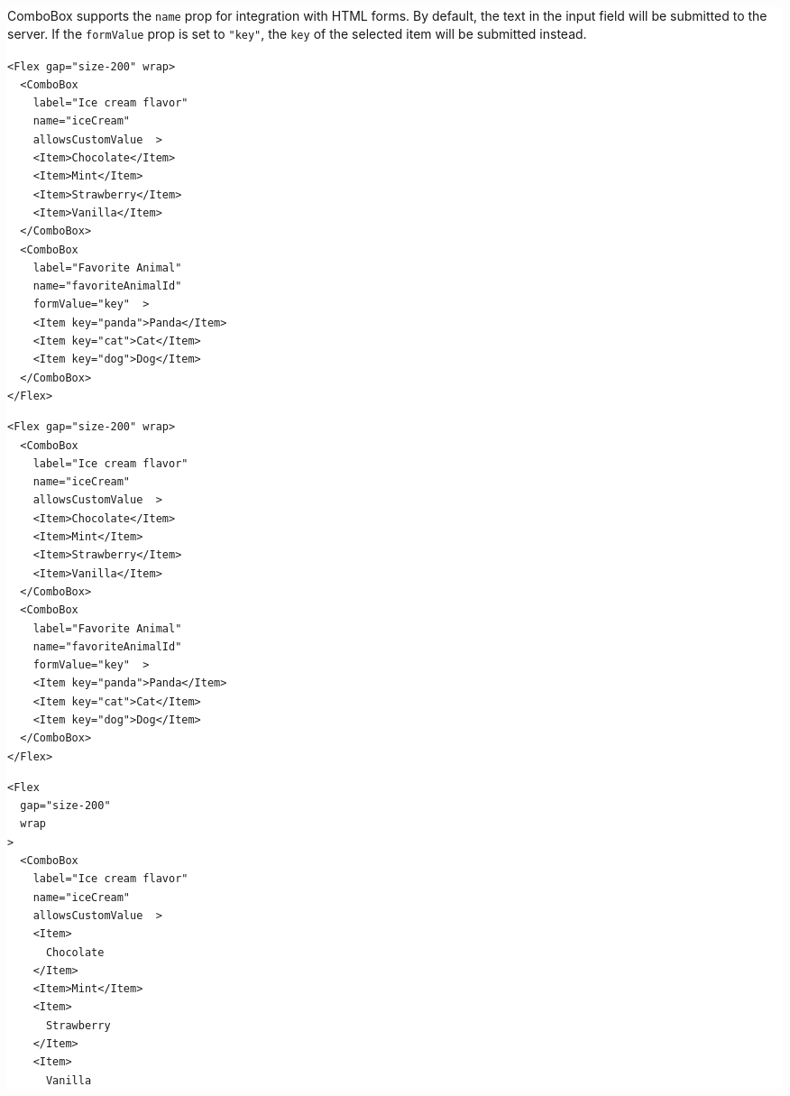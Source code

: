 ComboBox supports the `name` prop for integration with HTML forms. By default, the text in the input field will be submitted to the server. If the `formValue` prop is set to `"key"`, the `key` of the selected item will be submitted instead.

```
<Flex gap="size-200" wrap>
  <ComboBox
    label="Ice cream flavor"
    name="iceCream"
    allowsCustomValue  >
    <Item>Chocolate</Item>
    <Item>Mint</Item>
    <Item>Strawberry</Item>
    <Item>Vanilla</Item>
  </ComboBox>
  <ComboBox
    label="Favorite Animal"
    name="favoriteAnimalId"
    formValue="key"  >
    <Item key="panda">Panda</Item>
    <Item key="cat">Cat</Item>
    <Item key="dog">Dog</Item>
  </ComboBox>
</Flex>
```

```
<Flex gap="size-200" wrap>
  <ComboBox
    label="Ice cream flavor"
    name="iceCream"
    allowsCustomValue  >
    <Item>Chocolate</Item>
    <Item>Mint</Item>
    <Item>Strawberry</Item>
    <Item>Vanilla</Item>
  </ComboBox>
  <ComboBox
    label="Favorite Animal"
    name="favoriteAnimalId"
    formValue="key"  >
    <Item key="panda">Panda</Item>
    <Item key="cat">Cat</Item>
    <Item key="dog">Dog</Item>
  </ComboBox>
</Flex>
```

```
<Flex
  gap="size-200"
  wrap
>
  <ComboBox
    label="Ice cream flavor"
    name="iceCream"
    allowsCustomValue  >
    <Item>
      Chocolate
    </Item>
    <Item>Mint</Item>
    <Item>
      Strawberry
    </Item>
    <Item>
      Vanilla
```